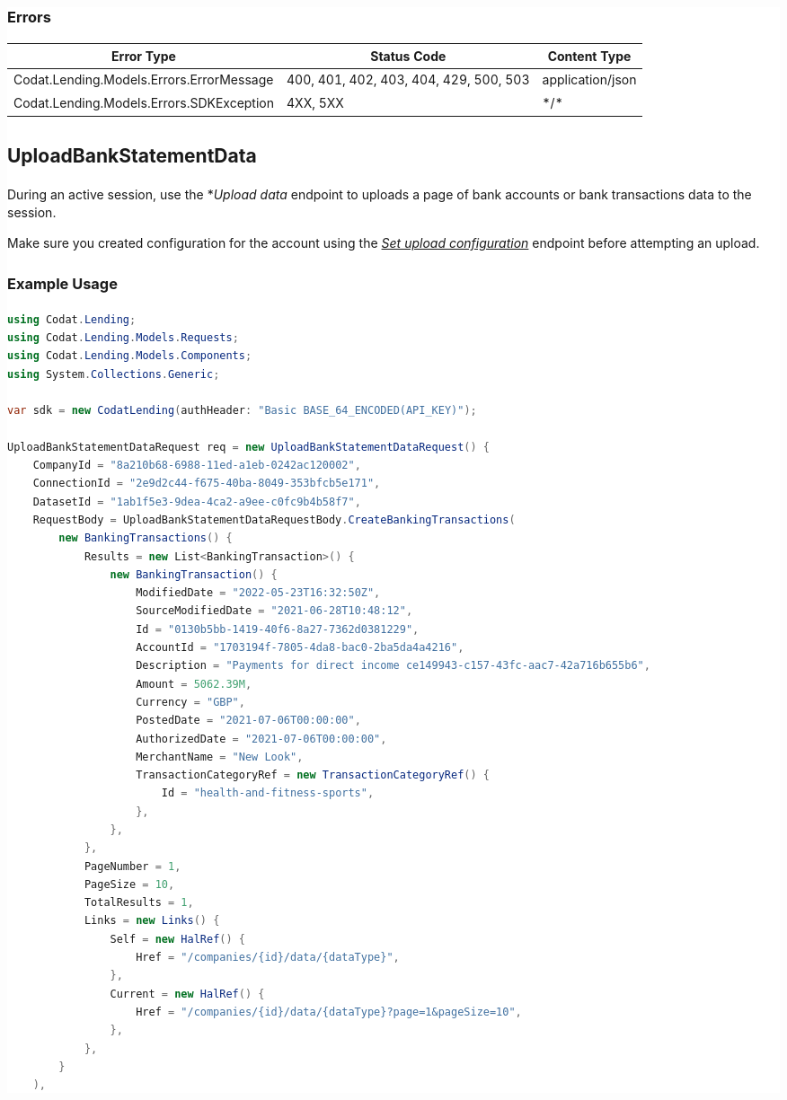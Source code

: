 ### Errors

| Error Type                               | Status Code                              | Content Type                             |
| ---------------------------------------- | ---------------------------------------- | ---------------------------------------- |
| Codat.Lending.Models.Errors.ErrorMessage | 400, 401, 402, 403, 404, 429, 500, 503   | application/json                         |
| Codat.Lending.Models.Errors.SDKException | 4XX, 5XX                                 | \*/\*                                    |

## UploadBankStatementData

During an active session, use the **Upload data* endpoint to uploads a page of bank accounts or bank transactions data to the session.

Make sure you created configuration for the account using the [*Set upload configuration*](https://docs.codat.io/lending-api#/operations/set-bank-statement-upload-configuration) endpoint before attempting an upload. 

### Example Usage

```csharp
using Codat.Lending;
using Codat.Lending.Models.Requests;
using Codat.Lending.Models.Components;
using System.Collections.Generic;

var sdk = new CodatLending(authHeader: "Basic BASE_64_ENCODED(API_KEY)");

UploadBankStatementDataRequest req = new UploadBankStatementDataRequest() {
    CompanyId = "8a210b68-6988-11ed-a1eb-0242ac120002",
    ConnectionId = "2e9d2c44-f675-40ba-8049-353bfcb5e171",
    DatasetId = "1ab1f5e3-9dea-4ca2-a9ee-c0fc9b4b58f7",
    RequestBody = UploadBankStatementDataRequestBody.CreateBankingTransactions(
        new BankingTransactions() {
            Results = new List<BankingTransaction>() {
                new BankingTransaction() {
                    ModifiedDate = "2022-05-23T16:32:50Z",
                    SourceModifiedDate = "2021-06-28T10:48:12",
                    Id = "0130b5bb-1419-40f6-8a27-7362d0381229",
                    AccountId = "1703194f-7805-4da8-bac0-2ba5da4a4216",
                    Description = "Payments for direct income ce149943-c157-43fc-aac7-42a716b655b6",
                    Amount = 5062.39M,
                    Currency = "GBP",
                    PostedDate = "2021-07-06T00:00:00",
                    AuthorizedDate = "2021-07-06T00:00:00",
                    MerchantName = "New Look",
                    TransactionCategoryRef = new TransactionCategoryRef() {
                        Id = "health-and-fitness-sports",
                    },
                },
            },
            PageNumber = 1,
            PageSize = 10,
            TotalResults = 1,
            Links = new Links() {
                Self = new HalRef() {
                    Href = "/companies/{id}/data/{dataType}",
                },
                Current = new HalRef() {
                    Href = "/companies/{id}/data/{dataType}?page=1&pageSize=10",
                },
            },
        }
    ),
```